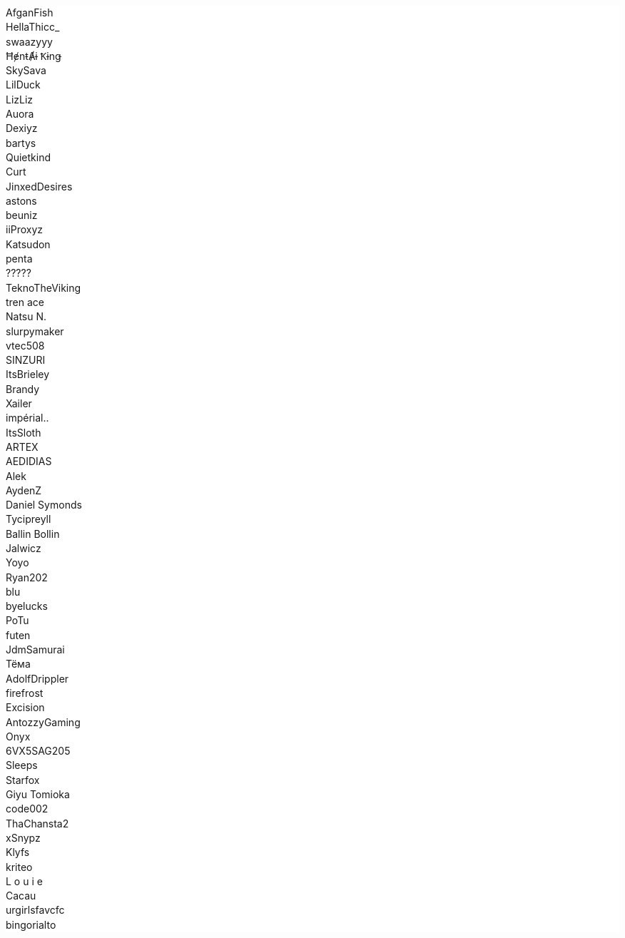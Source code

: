 AfganFish  
HellaThicc_  
swaazyyy  
ĦɇnŧȺɨ Ꝁɨnǥ  
SkySava  
LilDuck  
LizLiz  
Auora  
Dexiyz  
bartys  
Quietkind  
Curt  
JinxedDesires  
astons  
beuniz  
iiProxyz  
Katsudon  
penta  
?????  
TeknoTheViking  
tren ace  
Natsu N.  
slurpymaker  
vtec508  
SINZURI  
ItsBrieley  
Brandy  
Xailer  
impérial..  
ItsSloth  
ARTEX  
AEDIDIAS  
Alek  
AydenZ  
Daniel Symonds  
Tycipreyll  
Ballin Bollin  
Jalwicz  
Yoyo  
Ryan202  
blu  
byelucks  
PoTu  
futen  
JdmSamurai  
Тёма  
AdolfDrippler  
firefrost  
Excision  
AntozzyGaming  
Onyx  
6VX5SAG205  
Sleeps  
Starfox  
Giyu Tomioka  
code002  
ThaChansta2  
xSnypz  
Klyfs  
kriteo  
L o u i e  
Cacau  
urgirlsfavcfc  
bingorialto  